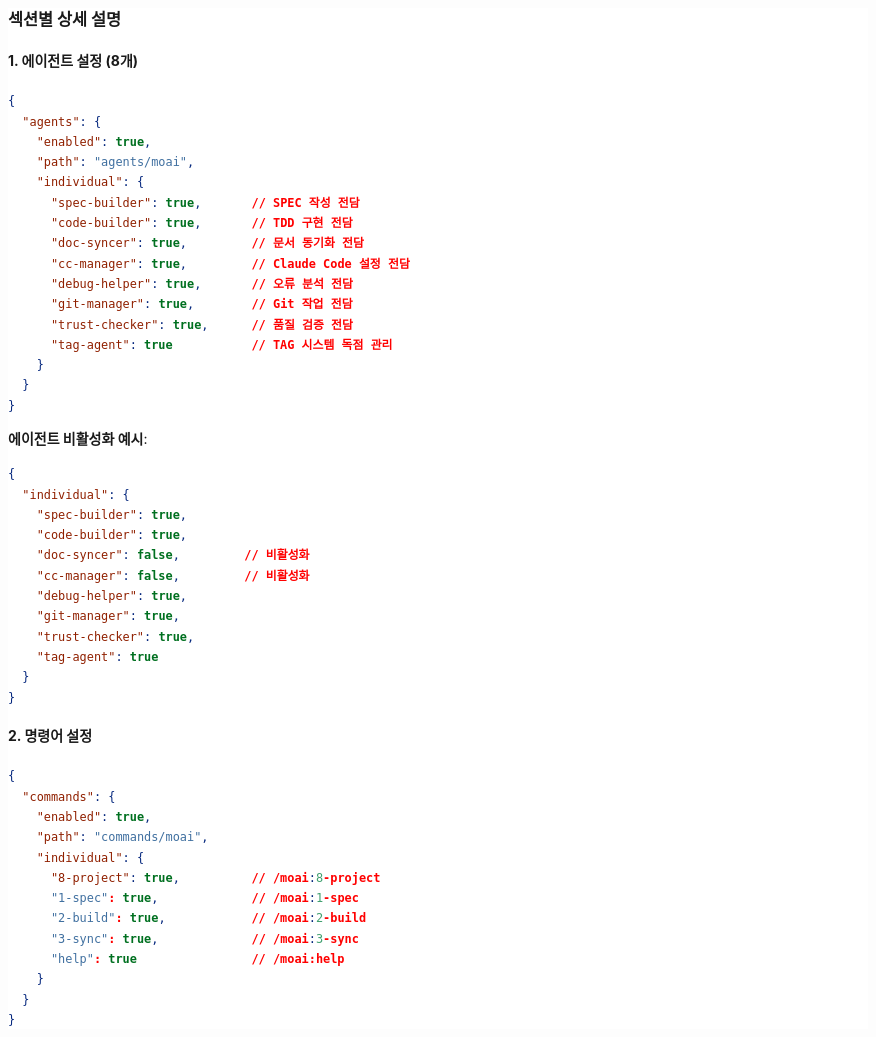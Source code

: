### 섹션별 상세 설명

#### 1. 에이전트 설정 (8개)

```json
{
  "agents": {
    "enabled": true,
    "path": "agents/moai",
    "individual": {
      "spec-builder": true,       // SPEC 작성 전담
      "code-builder": true,       // TDD 구현 전담
      "doc-syncer": true,         // 문서 동기화 전담
      "cc-manager": true,         // Claude Code 설정 전담
      "debug-helper": true,       // 오류 분석 전담
      "git-manager": true,        // Git 작업 전담
      "trust-checker": true,      // 품질 검증 전담
      "tag-agent": true           // TAG 시스템 독점 관리
    }
  }
}
```

**에이전트 비활성화 예시**:

```json
{
  "individual": {
    "spec-builder": true,
    "code-builder": true,
    "doc-syncer": false,         // 비활성화
    "cc-manager": false,         // 비활성화
    "debug-helper": true,
    "git-manager": true,
    "trust-checker": true,
    "tag-agent": true
  }
}
```

#### 2. 명령어 설정

```json
{
  "commands": {
    "enabled": true,
    "path": "commands/moai",
    "individual": {
      "8-project": true,          // /moai:8-project
      "1-spec": true,             // /moai:1-spec
      "2-build": true,            // /moai:2-build
      "3-sync": true,             // /moai:3-sync
      "help": true                // /moai:help
    }
  }
}
```
